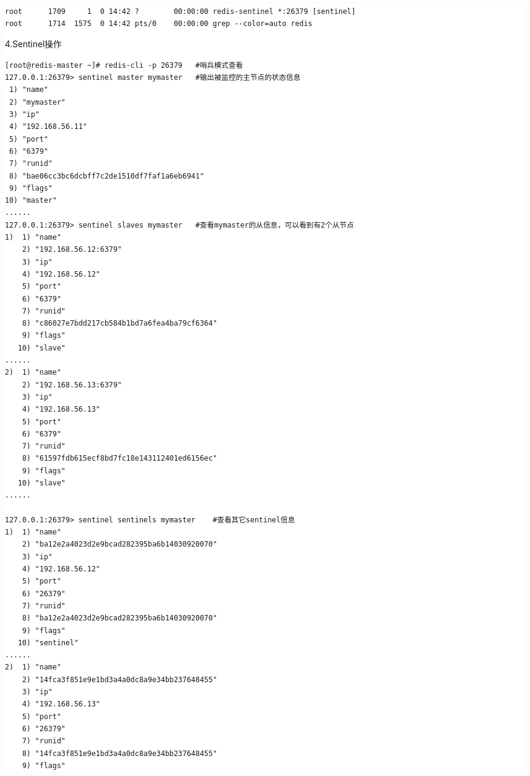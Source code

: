 ```
root      1709     1  0 14:42 ?        00:00:00 redis-sentinel *:26379 [sentinel]
root      1714  1575  0 14:42 pts/0    00:00:00 grep --color=auto redis
```
4.Sentinel操作

```
[root@redis-master ~]# redis-cli -p 26379   #哨兵模式查看
127.0.0.1:26379> sentinel master mymaster   #输出被监控的主节点的状态信息
 1) "name"
 2) "mymaster"
 3) "ip"
 4) "192.168.56.11"
 5) "port"
 6) "6379"
 7) "runid"
 8) "bae06cc3bc6dcbff7c2de1510df7faf1a6eb6941"
 9) "flags"
10) "master"
......
127.0.0.1:26379> sentinel slaves mymaster   #查看mymaster的从信息，可以看到有2个从节点
1)  1) "name"
    2) "192.168.56.12:6379"
    3) "ip"
    4) "192.168.56.12"
    5) "port"
    6) "6379"
    7) "runid"
    8) "c86027e7bdd217cb584b1bd7a6fea4ba79cf6364"
    9) "flags"
   10) "slave"
......
2)  1) "name"
    2) "192.168.56.13:6379"
    3) "ip"
    4) "192.168.56.13"
    5) "port"
    6) "6379"
    7) "runid"
    8) "61597fdb615ecf8bd7fc18e143112401ed6156ec"
    9) "flags"
   10) "slave"
......

127.0.0.1:26379> sentinel sentinels mymaster    #查看其它sentinel信息
1)  1) "name"
    2) "ba12e2a4023d2e9bcad282395ba6b14030920070"
    3) "ip"
    4) "192.168.56.12"
    5) "port"
    6) "26379"
    7) "runid"
    8) "ba12e2a4023d2e9bcad282395ba6b14030920070"
    9) "flags"
   10) "sentinel"
......
2)  1) "name"
    2) "14fca3f851e9e1bd3a4a0dc8a9e34bb237648455"
    3) "ip"
    4) "192.168.56.13"
    5) "port"
    6) "26379"
    7) "runid"
    8) "14fca3f851e9e1bd3a4a0dc8a9e34bb237648455"
    9) "flags"
```